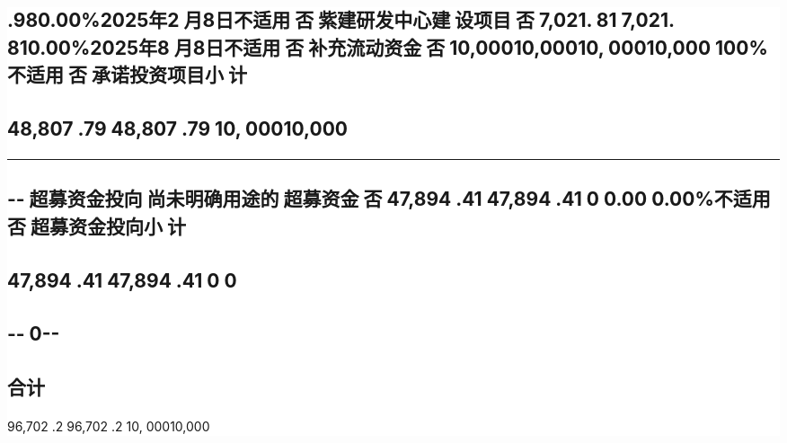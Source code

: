 .980.00%2025年2
月8日不适用
否
紫建研发中心建
设项目
否
7,021.
81
7,021.
810.00%2025年8
月8日不适用
否
补充流动资金
否
10,00010,00010,
00010,000
100%不适用
否
承诺投资项目小
计
--
48,807
.79
48,807
.79
10,
00010,000
--
----
--
超募资金投向
尚未明确用途的
超募资金
否
47,894
.41
47,894
.41
0
0.00
0.00%不适用
否
超募资金投向小
计
--
47,894
.41
47,894
.41
0
0
--
--
0--
--
合计
--
96,702
.2
96,702
.2
10,
00010,000